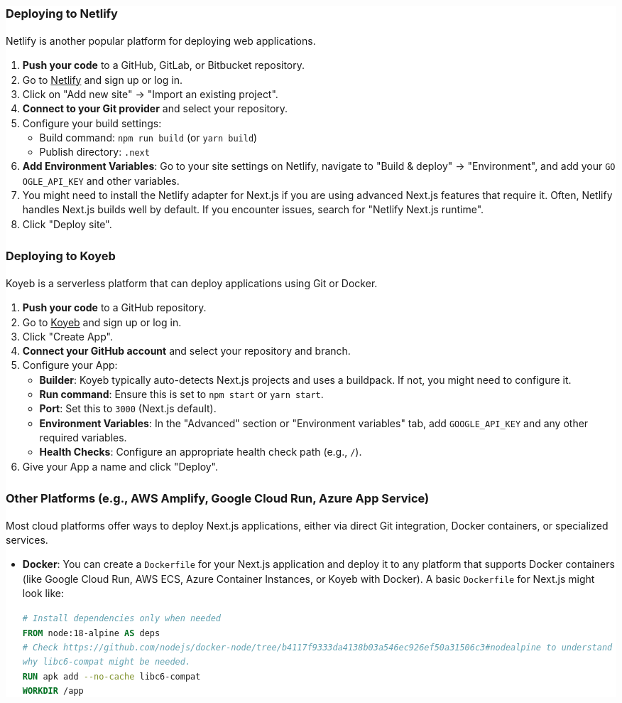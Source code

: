 ### Deploying to Netlify

Netlify is another popular platform for deploying web applications.

1.  **Push your code** to a GitHub, GitLab, or Bitbucket repository.
2.  Go to [Netlify](https://www.netlify.com/) and sign up or log in.
3.  Click on "Add new site" -> "Import an existing project".
4.  **Connect to your Git provider** and select your repository.
5.  Configure your build settings:
    *   Build command: `npm run build` (or `yarn build`)
    *   Publish directory: `.next`
6.  **Add Environment Variables**: Go to your site settings on Netlify, navigate to "Build & deploy" -> "Environment", and add your `GOOGLE_API_KEY` and other variables.
7.  You might need to install the Netlify adapter for Next.js if you are using advanced Next.js features that require it. Often, Netlify handles Next.js builds well by default. If you encounter issues, search for "Netlify Next.js runtime".
8.  Click "Deploy site".

### Deploying to Koyeb

Koyeb is a serverless platform that can deploy applications using Git or Docker.

1.  **Push your code** to a GitHub repository.
2.  Go to [Koyeb](https://www.koyeb.com/) and sign up or log in.
3.  Click "Create App".
4.  **Connect your GitHub account** and select your repository and branch.
5.  Configure your App:
    *   **Builder**: Koyeb typically auto-detects Next.js projects and uses a buildpack. If not, you might need to configure it.
    *   **Run command**: Ensure this is set to `npm start` or `yarn start`.
    *   **Port**: Set this to `3000` (Next.js default).
    *   **Environment Variables**: In the "Advanced" section or "Environment variables" tab, add `GOOGLE_API_KEY` and any other required variables.
    *   **Health Checks**: Configure an appropriate health check path (e.g., `/`).
6.  Give your App a name and click "Deploy".

### Other Platforms (e.g., AWS Amplify, Google Cloud Run, Azure App Service)

Most cloud platforms offer ways to deploy Next.js applications, either via direct Git integration, Docker containers, or specialized services.

*   **Docker**: You can create a `Dockerfile` for your Next.js application and deploy it to any platform that supports Docker containers (like Google Cloud Run, AWS ECS, Azure Container Instances, or Koyeb with Docker). A basic `Dockerfile` for Next.js might look like:

    ```dockerfile
    # Install dependencies only when needed
    FROM node:18-alpine AS deps
    # Check https://github.com/nodejs/docker-node/tree/b4117f9333da4138b03a546ec926ef50a31506c3#nodealpine to understand why libc6-compat might be needed.
    RUN apk add --no-cache libc6-compat
    WORKDIR /app
